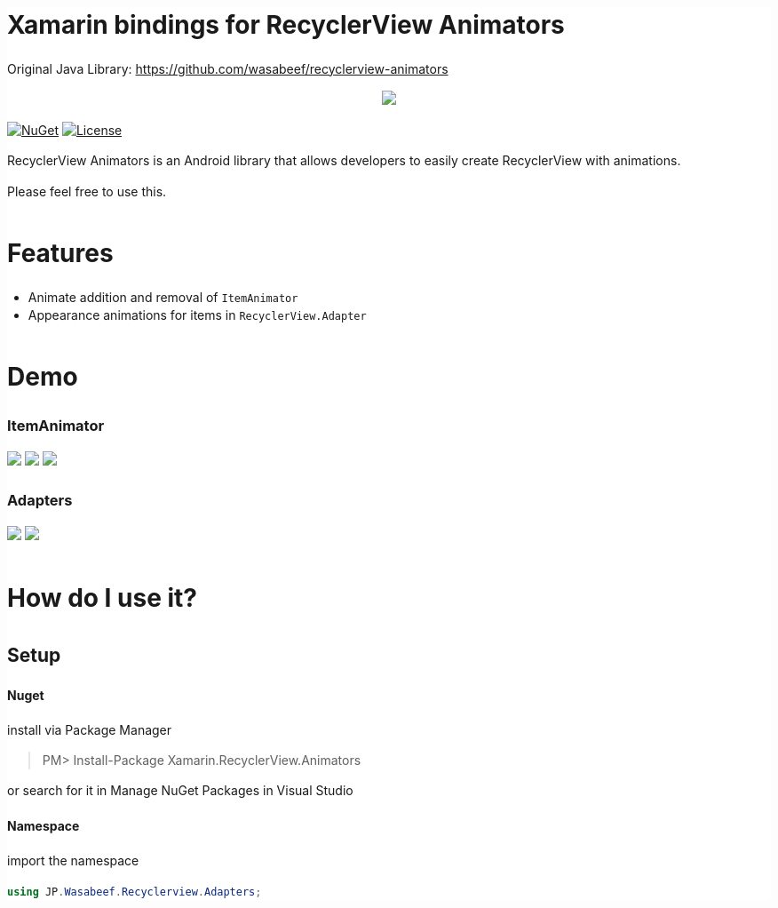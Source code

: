Xamarin bindings for RecyclerView Animators
======================
Original Java Library: https://github.com/wasabeef/recyclerview-animators

<p align="center">
  <img src="https://github.com/wasabeef/recyclerview-animators/raw/master/art/logo.jpg" width="80%">
</p>

[![NuGet](https://img.shields.io/nuget/dt/Microsoft.AspNetCore.Mvc.svg)](https://www.nuget.org/packages/Xamarin.RecyclerView.Animators)
[![License](https://img.shields.io/badge/license-Apache%202-blue.svg)](https://www.apache.org/licenses/LICENSE-2.0)

RecyclerView Animators is an Android library that allows developers to easily create RecyclerView with animations.

Please feel free to use this.

# Features

* Animate addition and removal of `ItemAnimator`
* Appearance animations for items in `RecyclerView.Adapter`

# Demo

### ItemAnimator
<img src="https://github.com/wasabeef/recyclerview-animators/raw/master/art/demo.gif" width="32%"> <img src="https://github.com/wasabeef/recyclerview-animators/blob/master/art/demo2.gif" width="32%"> <img src="https://github.com/wasabeef/recyclerview-animators/raw/master/art/demo3.gif" width="32%">

### Adapters
<img src="https://github.com/wasabeef/recyclerview-animators/blob/master/art/demo4.gif" width="32%"> <img src="https://github.com/wasabeef/recyclerview-animators/blob/master/art/demo5.gif" width="32%">

# How do I use it?

## Setup

#### Nuget

install via Package Manager
> PM> Install-Package Xamarin.RecyclerView.Animators

or search for it in Manage NuGet Packages in Visual Studio

#### Namespace
import the namespace

```c#
using JP.Wasabeef.Recyclerview.Adapters;
```
